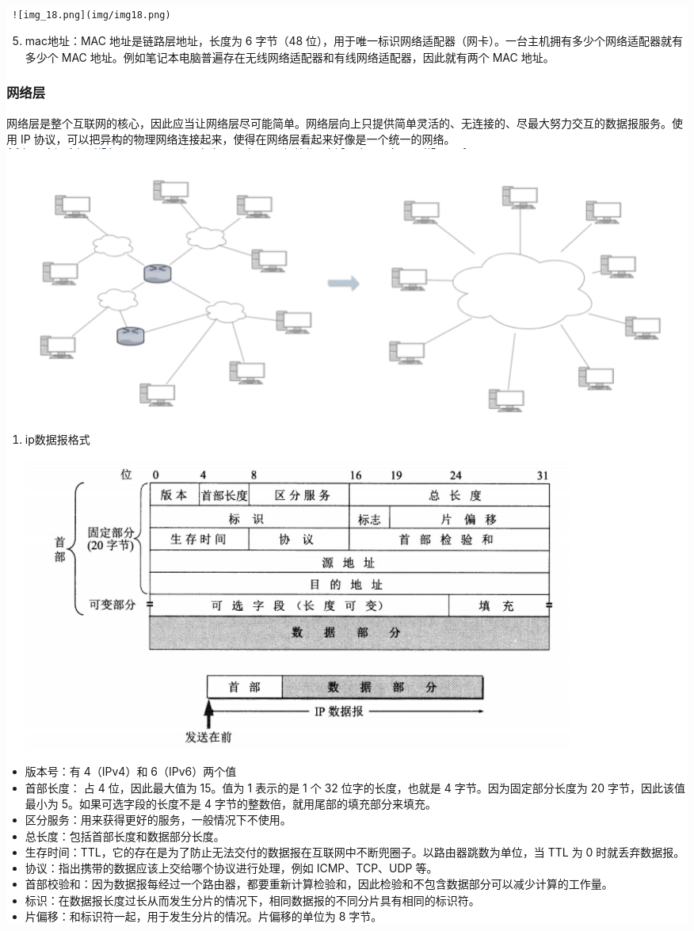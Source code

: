      ![img_18.png](img/img18.png)  
5. mac地址：MAC 地址是链路层地址，长度为 6 字节（48 位），用于唯一标识网络适配器（网卡）。一台主机拥有多少个网络适配器就有多少个 MAC 地址。例如笔记本电脑普遍存在无线网络适配器和有线网络适配器，因此就有两个 MAC 地址。
### 网络层
网络层是整个互联网的核心，因此应当让网络层尽可能简单。网络层向上只提供简单灵活的、无连接的、尽最大努力交互的数据报服务。使用 IP 协议，可以把异构的物理网络连接起来，使得在网络层看起来好像是一个统一的网络。  
![img_19.png](img/img_19.png)  
1. ip数据报格式  
  ![img_20.png](img/img_20.png)
  * 版本号：有 4（IPv4）和 6（IPv6）两个值
  * 首部长度： 占 4 位，因此最大值为 15。值为 1 表示的是 1 个 32 位字的长度，也就是 4 字节。因为固定部分长度为 20 字节，因此该值最小为 5。如果可选字段的长度不是 4 字节的整数倍，就用尾部的填充部分来填充。
  * 区分服务：用来获得更好的服务，一般情况下不使用。
  * 总长度：包括首部长度和数据部分长度。
  * 生存时间：TTL，它的存在是为了防止无法交付的数据报在互联网中不断兜圈子。以路由器跳数为单位，当 TTL 为 0 时就丢弃数据报。
  * 协议：指出携带的数据应该上交给哪个协议进行处理，例如 ICMP、TCP、UDP 等。
  * 首部校验和：因为数据报每经过一个路由器，都要重新计算检验和，因此检验和不包含数据部分可以减少计算的工作量。
  * 标识：在数据报长度过长从而发生分片的情况下，相同数据报的不同分片具有相同的标识符。
  * 片偏移：和标识符一起，用于发生分片的情况。片偏移的单位为 8 字节。  